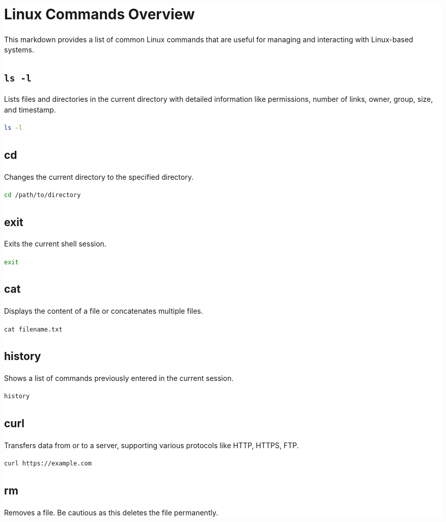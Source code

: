 # Linux Commands Overview

This markdown provides a list of common Linux commands that are useful for managing and interacting with Linux-based systems.

## `ls -l`
Lists files and directories in the current directory with detailed information like permissions, number of links, owner, group, size, and timestamp.
```bash
ls -l
```

## cd <directory>
Changes the current directory to the specified directory.

```bash
cd /path/to/directory

```
## exit
Exits the current shell session.

```bash
exit
```

## cat <file>
Displays the content of a file or concatenates multiple files.

```
cat filename.txt
```


## history
Shows a list of commands previously entered in the current session.

```
history
```

## curl <URL>
Transfers data from or to a server, supporting various protocols like HTTP, HTTPS, FTP.

```
curl https://example.com
```

## rm <file>
Removes a file. Be cautious as this deletes the file permanently.

